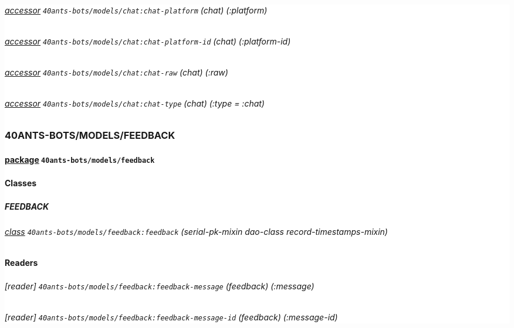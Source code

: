 ###### [accessor](deae) `40ants-bots/models/chat:chat-platform` (chat) (:platform)

<a id="x-2840ANTS-BOTS-2FMODELS-2FCHAT-3ACHAT-PLATFORM-ID-20-2840ANTS-DOC-2FLOCATIVES-3AACCESSOR-2040ANTS-BOTS-2FMODELS-2FCHAT-3ACHAT-29-29"></a>

###### [accessor](2366) `40ants-bots/models/chat:chat-platform-id` (chat) (:platform-id)

<a id="x-2840ANTS-BOTS-2FMODELS-2FCHAT-3ACHAT-RAW-20-2840ANTS-DOC-2FLOCATIVES-3AACCESSOR-2040ANTS-BOTS-2FMODELS-2FCHAT-3ACHAT-29-29"></a>

###### [accessor](ce93) `40ants-bots/models/chat:chat-raw` (chat) (:raw)

<a id="x-2840ANTS-BOTS-2FMODELS-2FCHAT-3ACHAT-TYPE-20-2840ANTS-DOC-2FLOCATIVES-3AACCESSOR-2040ANTS-BOTS-2FMODELS-2FCHAT-3ACHAT-29-29"></a>

###### [accessor](7cb8) `40ants-bots/models/chat:chat-type` (chat) (:type = :chat)

<a id="x-2840ANTS-BOTS-DOCS-2FINDEX-3A-3A-4040ANTS-BOTS-2FMODELS-2FFEEDBACK-3FPACKAGE-2040ANTS-DOC-2FLOCATIVES-3ASECTION-29"></a>

### 40ANTS-BOTS/MODELS/FEEDBACK

<a id="x-28-23A-28-2827-29-20BASE-CHAR-20-2E-20-2240ANTS-BOTS-2FMODELS-2FFEEDBACK-22-29-20PACKAGE-29"></a>

#### [package](bffc) `40ants-bots/models/feedback`

<a id="x-2840ANTS-BOTS-DOCS-2FINDEX-3A-3A-7C-4040ANTS-BOTS-2FMODELS-2FFEEDBACK-3FClasses-SECTION-7C-2040ANTS-DOC-2FLOCATIVES-3ASECTION-29"></a>

#### Classes

<a id="x-2840ANTS-BOTS-DOCS-2FINDEX-3A-3A-4040ANTS-BOTS-2FMODELS-2FFEEDBACK-24FEEDBACK-3FCLASS-2040ANTS-DOC-2FLOCATIVES-3ASECTION-29"></a>

##### FEEDBACK

<a id="x-2840ANTS-BOTS-2FMODELS-2FFEEDBACK-3AFEEDBACK-20CLASS-29"></a>

###### [class](3329) `40ants-bots/models/feedback:feedback` (serial-pk-mixin dao-class record-timestamps-mixin)

**Readers**

<a id="x-2840ANTS-BOTS-2FMODELS-2FFEEDBACK-3AFEEDBACK-MESSAGE-20-2840ANTS-DOC-2FLOCATIVES-3AREADER-2040ANTS-BOTS-2FMODELS-2FFEEDBACK-3AFEEDBACK-29-29"></a>

###### [reader] `40ants-bots/models/feedback:feedback-message` (feedback) (:message)

<a id="x-2840ANTS-BOTS-2FMODELS-2FFEEDBACK-3AFEEDBACK-MESSAGE-ID-20-2840ANTS-DOC-2FLOCATIVES-3AREADER-2040ANTS-BOTS-2FMODELS-2FFEEDBACK-3AFEEDBACK-29-29"></a>

###### [reader] `40ants-bots/models/feedback:feedback-message-id` (feedback) (:message-id)


[6a9f]: https://40ants.com/bots/
[cd41]: https://github.com/40ants/bots
[fbfc]: https://github.com/40ants/bots/actions
[ce9c]: https://github.com/40ants/bots/blob/e97cd3510552b46034ed8797b7743605b05242c6/src/api.lisp#L1
[45d8]: https://github.com/40ants/bots/blob/e97cd3510552b46034ed8797b7743605b05242c6/src/api.lisp#L32
[86d8]: https://github.com/40ants/bots/blob/e97cd3510552b46034ed8797b7743605b05242c6/src/bot.lisp#L1
[6298]: https://github.com/40ants/bots/blob/e97cd3510552b46034ed8797b7743605b05242c6/src/bot.lisp#L7
[3e6b]: https://github.com/40ants/bots/blob/e97cd3510552b46034ed8797b7743605b05242c6/src/controllers/bot.lisp#L1
[27e0]: https://github.com/40ants/bots/blob/e97cd3510552b46034ed8797b7743605b05242c6/src/controllers/bot.lisp#L9
[5f8b]: https://github.com/40ants/bots/blob/e97cd3510552b46034ed8797b7743605b05242c6/src/controllers/chat.lisp#L1
[8c47]: https://github.com/40ants/bots/blob/e97cd3510552b46034ed8797b7743605b05242c6/src/controllers/chat.lisp#L44
[6a6a]: https://github.com/40ants/bots/blob/e97cd3510552b46034ed8797b7743605b05242c6/src/controllers/chat.lisp#L53
[62da]: https://github.com/40ants/bots/blob/e97cd3510552b46034ed8797b7743605b05242c6/src/controllers/chat.lisp#L58
[c262]: https://github.com/40ants/bots/blob/e97cd3510552b46034ed8797b7743605b05242c6/src/controllers/chat.lisp#L65
[4e5f]: https://github.com/40ants/bots/blob/e97cd3510552b46034ed8797b7743605b05242c6/src/controllers/chat.lisp#L73
[da5e]: https://github.com/40ants/bots/blob/e97cd3510552b46034ed8797b7743605b05242c6/src/controllers/chat.lisp#L79
[1040]: https://github.com/40ants/bots/blob/e97cd3510552b46034ed8797b7743605b05242c6/src/controllers/chat.lisp#L89
[958c]: https://github.com/40ants/bots/blob/e97cd3510552b46034ed8797b7743605b05242c6/src/controllers/chat.lisp#L99
[559d]: https://github.com/40ants/bots/blob/e97cd3510552b46034ed8797b7743605b05242c6/src/controllers/message.lisp#L1
[31db]: https://github.com/40ants/bots/blob/e97cd3510552b46034ed8797b7743605b05242c6/src/controllers/message.lisp#L31
[99e9]: https://github.com/40ants/bots/blob/e97cd3510552b46034ed8797b7743605b05242c6/src/controllers/message.lisp#L42
[eec2]: https://github.com/40ants/bots/blob/e97cd3510552b46034ed8797b7743605b05242c6/src/controllers/message.lisp#L46
[2802]: https://github.com/40ants/bots/blob/e97cd3510552b46034ed8797b7743605b05242c6/src/controllers/payment.lisp#L1
[2567]: https://github.com/40ants/bots/blob/e97cd3510552b46034ed8797b7743605b05242c6/src/controllers/payment.lisp#L37
[3332]: https://github.com/40ants/bots/blob/e97cd3510552b46034ed8797b7743605b05242c6/src/controllers/payment.lisp#L49
[8d65]: https://github.com/40ants/bots/blob/e97cd3510552b46034ed8797b7743605b05242c6/src/controllers/payment.lisp#L59
[db7a]: https://github.com/40ants/bots/blob/e97cd3510552b46034ed8797b7743605b05242c6/src/controllers/user.lisp#L1
[2eb0]: https://github.com/40ants/bots/blob/e97cd3510552b46034ed8797b7743605b05242c6/src/controllers/user.lisp#L28
[952a]: https://github.com/40ants/bots/blob/e97cd3510552b46034ed8797b7743605b05242c6/src/controllers/user.lisp#L34
[9312]: https://github.com/40ants/bots/blob/e97cd3510552b46034ed8797b7743605b05242c6/src/controllers/user.lisp#L40
[f7a1]: https://github.com/40ants/bots/blob/e97cd3510552b46034ed8797b7743605b05242c6/src/controllers/user.lisp#L48
[5913]: https://github.com/40ants/bots/blob/e97cd3510552b46034ed8797b7743605b05242c6/src/core.lisp#L1
[dccd]: https://github.com/40ants/bots/blob/e97cd3510552b46034ed8797b7743605b05242c6/src/core.lisp#L11
[3087]: https://github.com/40ants/bots/blob/e97cd3510552b46034ed8797b7743605b05242c6/src/core.lisp#L12
[9e82]: https://github.com/40ants/bots/blob/e97cd3510552b46034ed8797b7743605b05242c6/src/core.lisp#L17
[411f]: https://github.com/40ants/bots/blob/e97cd3510552b46034ed8797b7743605b05242c6/src/core.lisp#L23
[4958]: https://github.com/40ants/bots/blob/e97cd3510552b46034ed8797b7743605b05242c6/src/db/utils.lisp#L1
[02d3]: https://github.com/40ants/bots/blob/e97cd3510552b46034ed8797b7743605b05242c6/src/db/utils.lisp#L17
[4828]: https://github.com/40ants/bots/blob/e97cd3510552b46034ed8797b7743605b05242c6/src/db/utils.lisp#L24
[05fc]: https://github.com/40ants/bots/blob/e97cd3510552b46034ed8797b7743605b05242c6/src/db/utils.lisp#L31
[b409]: https://github.com/40ants/bots/blob/e97cd3510552b46034ed8797b7743605b05242c6/src/db/utils.lisp#L39
[d1ea]: https://github.com/40ants/bots/blob/e97cd3510552b46034ed8797b7743605b05242c6/src/generics.lisp#L1
[bf1f]: https://github.com/40ants/bots/blob/e97cd3510552b46034ed8797b7743605b05242c6/src/generics.lisp#L7
[b88c]: https://github.com/40ants/bots/blob/e97cd3510552b46034ed8797b7743605b05242c6/src/models/chat.lisp#L1
[5797]: https://github.com/40ants/bots/blob/e97cd3510552b46034ed8797b7743605b05242c6/src/models/chat.lisp#L17
[deae]: https://github.com/40ants/bots/blob/e97cd3510552b46034ed8797b7743605b05242c6/src/models/chat.lisp#L18
[2366]: https://github.com/40ants/bots/blob/e97cd3510552b46034ed8797b7743605b05242c6/src/models/chat.lisp#L23
[7cb8]: https://github.com/40ants/bots/blob/e97cd3510552b46034ed8797b7743605b05242c6/src/models/chat.lisp#L25
[ce93]: https://github.com/40ants/bots/blob/e97cd3510552b46034ed8797b7743605b05242c6/src/models/chat.lisp#L31
[bffc]: https://github.com/40ants/bots/blob/e97cd3510552b46034ed8797b7743605b05242c6/src/models/feedback.lisp#L1
[3329]: https://github.com/40ants/bots/blob/e97cd3510552b46034ed8797b7743605b05242c6/src/models/feedback.lisp#L17
[88a6]: https://github.com/40ants/bots/blob/e97cd3510552b46034ed8797b7743605b05242c6/src/models/message.lisp#L1
[c394]: https://github.com/40ants/bots/blob/e97cd3510552b46034ed8797b7743605b05242c6/src/models/message.lisp#L30
[a09a]: https://github.com/40ants/bots/blob/e97cd3510552b46034ed8797b7743605b05242c6/src/models/message.lisp#L37
[c1d2]: https://github.com/40ants/bots/blob/e97cd3510552b46034ed8797b7743605b05242c6/src/models/message.lisp#L42
[dce0]: https://github.com/40ants/bots/blob/e97cd3510552b46034ed8797b7743605b05242c6/src/models/message.lisp#L44
[90b4]: https://github.com/40ants/bots/blob/e97cd3510552b46034ed8797b7743605b05242c6/src/models/message.lisp#L47
[9b23]: https://github.com/40ants/bots/blob/e97cd3510552b46034ed8797b7743605b05242c6/src/models/message.lisp#L50
[63c5]: https://github.com/40ants/bots/blob/e97cd3510552b46034ed8797b7743605b05242c6/src/models/payment.lisp#L1
[8c2b]: https://github.com/40ants/bots/blob/e97cd3510552b46034ed8797b7743605b05242c6/src/models/payment.lisp#L27
[be0c]: https://github.com/40ants/bots/blob/e97cd3510552b46034ed8797b7743605b05242c6/src/models/payment.lisp#L34
[5bce]: https://github.com/40ants/bots/blob/e97cd3510552b46034ed8797b7743605b05242c6/src/models/payment.lisp#L39
[d1d2]: https://github.com/40ants/bots/blob/e97cd3510552b46034ed8797b7743605b05242c6/src/models/payment.lisp#L44
[0279]: https://github.com/40ants/bots/blob/e97cd3510552b46034ed8797b7743605b05242c6/src/models/payment.lisp#L47
[4887]: https://github.com/40ants/bots/blob/e97cd3510552b46034ed8797b7743605b05242c6/src/models/payment.lisp#L52
[9ba1]: https://github.com/40ants/bots/blob/e97cd3510552b46034ed8797b7743605b05242c6/src/models/payment.lisp#L57
[d092]: https://github.com/40ants/bots/blob/e97cd3510552b46034ed8797b7743605b05242c6/src/models/user.lisp#L1
[ccf9]: https://github.com/40ants/bots/blob/e97cd3510552b46034ed8797b7743605b05242c6/src/models/user.lisp#L17
[5dc2]: https://github.com/40ants/bots/blob/e97cd3510552b46034ed8797b7743605b05242c6/src/models/user.lisp#L18
[d7ea]: https://github.com/40ants/bots/blob/e97cd3510552b46034ed8797b7743605b05242c6/src/models/user.lisp#L23
[6ef1]: https://github.com/40ants/bots/blob/e97cd3510552b46034ed8797b7743605b05242c6/src/models/user.lisp#L26
[d5c0]: https://github.com/40ants/bots/blob/e97cd3510552b46034ed8797b7743605b05242c6/src/models/user.lisp#L29
[2677]: https://github.com/40ants/bots/blob/e97cd3510552b46034ed8797b7743605b05242c6/src/telegram/feedback.lisp#L1
[fa6e]: https://github.com/40ants/bots/blob/e97cd3510552b46034ed8797b7743605b05242c6/src/telegram/payment.lisp#L1
[718a]: https://github.com/40ants/bots/blob/e97cd3510552b46034ed8797b7743605b05242c6/src/telegram/payment.lisp#L76
[4d50]: https://github.com/40ants/bots/issues
[2c00]: https://quickdocs.org/40ants-doc
[8236]: https://quickdocs.org/alexandria
[4426]: https://quickdocs.org/cl-telegram-bot2
[0b29]: https://quickdocs.org/dbd-postgres
[5b70]: https://quickdocs.org/mito
[c41d]: https://quickdocs.org/serapeum
[2efd]: https://quickdocs.org/sxql